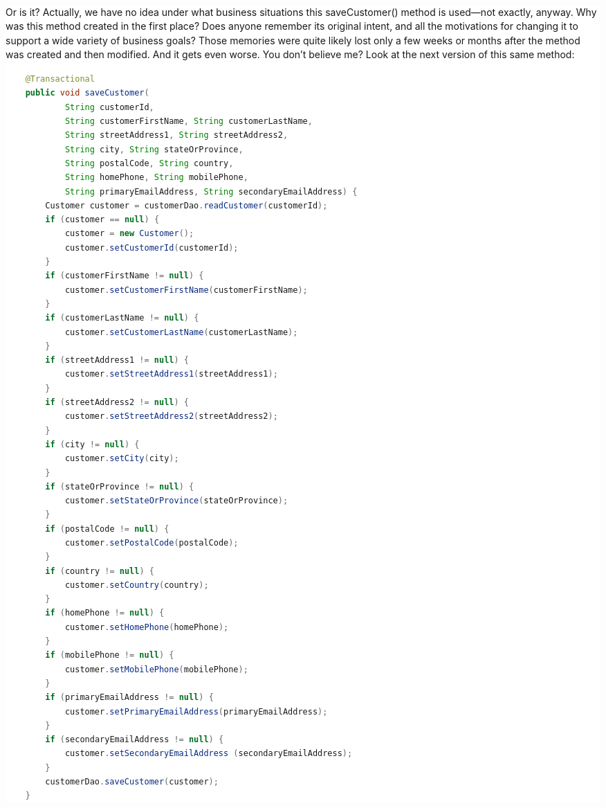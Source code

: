Or is it? Actually, we have no idea under what business situations this saveCustomer\(\) method is used—not exactly, anyway. Why was this method created in the first place? Does anyone remember its original intent, and all the motivations for changing it to support a wide variety of business goals? Those memories were quite likely lost only a few weeks or months after the method was created and then modified. And it gets even worse. You don’t believe me? Look at the next version of this same method:   
```java
    @Transactional
    public void saveCustomer(
            String customerId,
            String customerFirstName, String customerLastName,
            String streetAddress1, String streetAddress2,
            String city, String stateOrProvince,
            String postalCode, String country,
            String homePhone, String mobilePhone,
            String primaryEmailAddress, String secondaryEmailAddress) {
        Customer customer = customerDao.readCustomer(customerId);
        if (customer == null) {
            customer = new Customer();
            customer.setCustomerId(customerId);
        }
        if (customerFirstName != null) {
            customer.setCustomerFirstName(customerFirstName);
        }
        if (customerLastName != null) {
            customer.setCustomerLastName(customerLastName);
        }
        if (streetAddress1 != null) {
            customer.setStreetAddress1(streetAddress1);
        }
        if (streetAddress2 != null) {
            customer.setStreetAddress2(streetAddress2);
        }
        if (city != null) {
            customer.setCity(city);
        }
        if (stateOrProvince != null) {
            customer.setStateOrProvince(stateOrProvince);
        }
        if (postalCode != null) {
            customer.setPostalCode(postalCode);
        }
        if (country != null) {
            customer.setCountry(country);
        }
        if (homePhone != null) {
            customer.setHomePhone(homePhone);
        }
        if (mobilePhone != null) {
            customer.setMobilePhone(mobilePhone);
        }
        if (primaryEmailAddress != null) {
            customer.setPrimaryEmailAddress(primaryEmailAddress);
        }
        if (secondaryEmailAddress != null) {
            customer.setSecondaryEmailAddress (secondaryEmailAddress);
        }
        customerDao.saveCustomer(customer);
    }
```  
